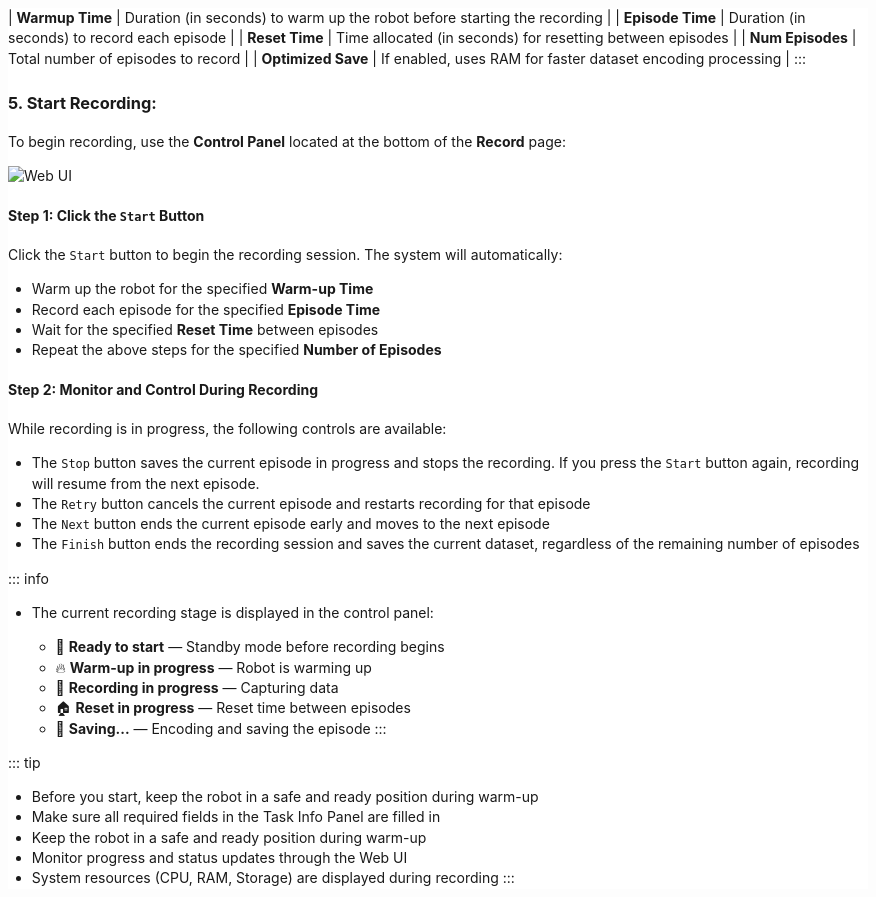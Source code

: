 | **Warmup Time**      | Duration (in seconds) to warm up the robot before starting the recording                                                                                                                                                                                                                                                                                                                                                                                                          |
| **Episode Time**     | Duration (in seconds) to record each episode                                                                                                                                                                                                                                                                                                                                                                                                                                      |
| **Reset Time**       | Time allocated (in seconds) for resetting between episodes                                                                                                                                                                                                                                                                                                                                                                                                                        |
| **Num Episodes**     | Total number of episodes to record                                                                                                                                                                                                                                                                                                                                                                                                                                                |
| **Optimized Save**   | If enabled, uses RAM for faster dataset encoding processing                                                                                                                                                                                                                                                                                                                                                                                                                       |
:::

### 5. Start Recording:

To begin recording, use the **Control Panel** located at the bottom of the **Record** page:

  <img src="/imitation_learning/web_ui_control_panel.png" alt="Web UI" style="width: 100%; ">

#### Step 1: Click the `Start` Button

Click the `Start` button to begin the recording session. The system will automatically:

   - Warm up the robot for the specified **Warm-up Time**
   - Record each episode for the specified **Episode Time**
   - Wait for the specified **Reset Time** between episodes
   - Repeat the above steps for the specified **Number of Episodes**

#### Step 2: Monitor and Control During Recording


While recording is in progress, the following controls are available:

   - The `Stop` button saves the current episode in progress and stops the recording. If you press the `Start` button again, recording will resume from the next episode.
   - The `Retry` button cancels the current episode and restarts recording for that episode
   - The `Next` button ends the current episode early and moves to the next episode
   - The `Finish` button ends the recording session and saves the current dataset, regardless of the remaining number of episodes

::: info
- The current recording stage is displayed in the control panel:

  - 📍 **Ready to start** — Standby mode before recording begins
  - 🔥 **Warm-up in progress** — Robot is warming up
  - 🔴 **Recording in progress** — Capturing data
  - 🏠 **Reset in progress** — Reset time between episodes
  - 💾 **Saving...** — Encoding and saving the episode
:::

::: tip
- Before you start, keep the robot in a safe and ready position during warm-up
- Make sure all required fields in the Task Info Panel are filled in
- Keep the robot in a safe and ready position during warm-up
- Monitor progress and status updates through the Web UI
- System resources (CPU, RAM, Storage) are displayed during recording
:::
